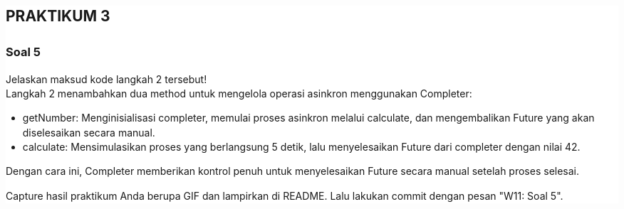 ## PRAKTIKUM 3

### Soal 5

Jelaskan maksud kode langkah 2 tersebut! <br>
Langkah 2 menambahkan dua method untuk mengelola operasi asinkron menggunakan Completer:

- getNumber: Menginisialisasi completer, memulai proses asinkron melalui calculate, dan mengembalikan Future yang akan diselesaikan secara manual.
- calculate: Mensimulasikan proses yang berlangsung 5 detik, lalu menyelesaikan Future dari completer dengan nilai 42.

Dengan cara ini, Completer memberikan kontrol penuh untuk menyelesaikan Future secara manual setelah proses selesai.

Capture hasil praktikum Anda berupa GIF dan lampirkan di README. Lalu lakukan commit dengan pesan "W11: Soal 5". <br>